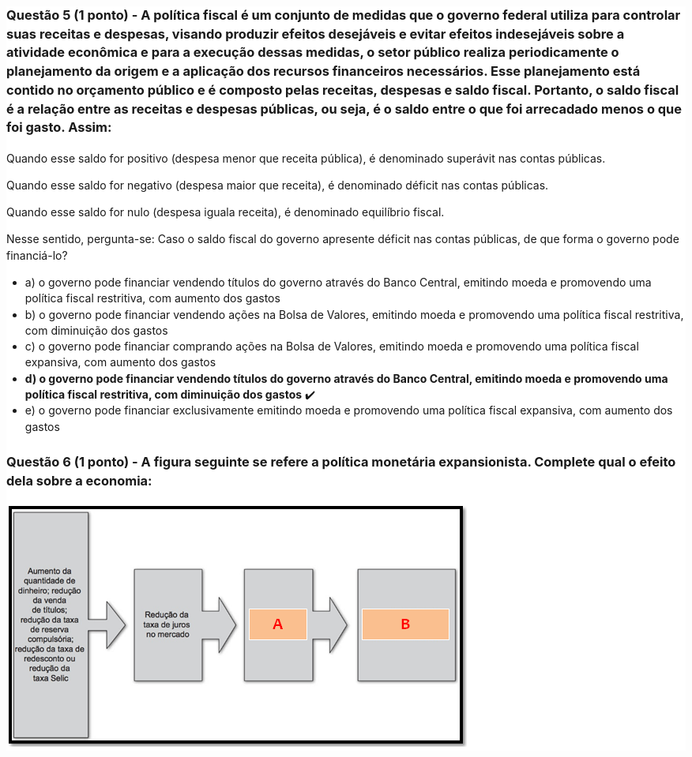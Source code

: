 ### Questão 5 (1 ponto) - A política fiscal é um conjunto de medidas que o governo federal utiliza para controlar suas receitas e despesas, visando produzir efeitos desejáveis e evitar efeitos indesejáveis sobre a atividade econômica e para a execução dessas medidas, o setor público realiza periodicamente o planejamento da origem e a aplicação dos recursos financeiros necessários. Esse planejamento está contido no orçamento público e é composto pelas receitas, despesas e saldo fiscal. Portanto, o saldo fiscal é a relação entre as receitas e despesas públicas, ou seja, é o saldo entre o que foi arrecadado menos o que foi gasto. Assim:

Quando esse saldo for positivo (despesa menor que receita pública), é denominado superávit nas contas públicas.

Quando esse saldo for negativo (despesa maior que receita), é denominado déficit nas contas públicas.

Quando esse saldo for nulo (despesa iguala receita), é denominado equilíbrio fiscal.

 Nesse sentido, pergunta-se: Caso o saldo fiscal do governo apresente déficit nas contas públicas, de que forma o governo pode financiá-lo?

- a) o governo pode financiar vendendo títulos do governo através do Banco Central, emitindo moeda e promovendo uma política fiscal restritiva, com aumento dos gastos
- b) o governo pode financiar vendendo ações na Bolsa de Valores, emitindo moeda e promovendo uma política fiscal restritiva, com diminuição dos gastos
- c) o governo pode financiar comprando ações na Bolsa de Valores, emitindo moeda e promovendo uma política fiscal expansiva, com aumento dos gastos
- **d) o governo pode financiar vendendo títulos do governo através do Banco Central, emitindo moeda e promovendo uma política fiscal restritiva, com diminuição dos gastos** :heavy_check_mark:
- e) o governo pode financiar exclusivamente emitindo moeda e promovendo uma política fiscal expansiva, com aumento dos gastos

### Questão 6 (1 ponto) - A figura seguinte se refere a política monetária expansionista. Complete qual o efeito dela sobre a economia:

![Figura politica monetaria](ss.png)
